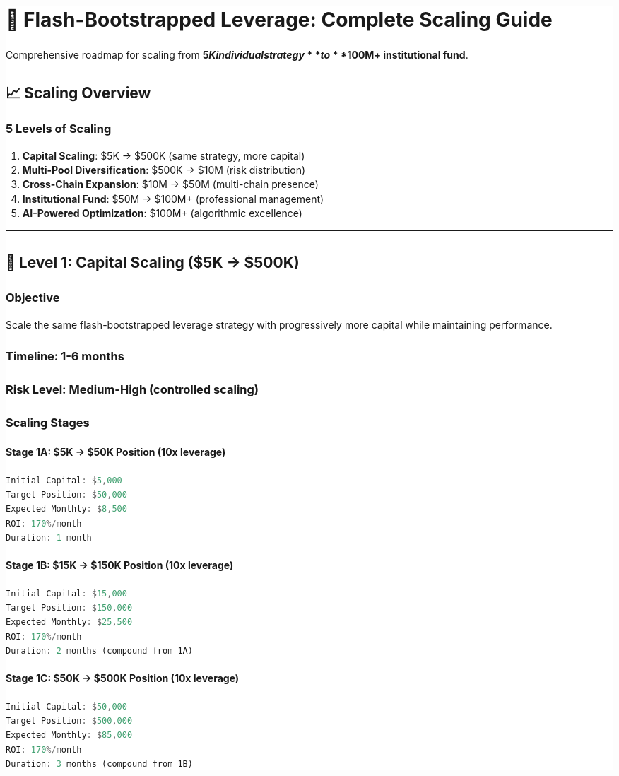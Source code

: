 # 🚀 Flash-Bootstrapped Leverage: Complete Scaling Guide

Comprehensive roadmap for scaling from **$5K individual strategy** to **$100M+ institutional fund**.

## 📈 **Scaling Overview**

### **5 Levels of Scaling**
1. **Capital Scaling**: $5K → $500K (same strategy, more capital)
2. **Multi-Pool Diversification**: $500K → $10M (risk distribution)
3. **Cross-Chain Expansion**: $10M → $50M (multi-chain presence)
4. **Institutional Fund**: $50M → $100M+ (professional management)
5. **AI-Powered Optimization**: $100M+ (algorithmic excellence)

---

## 🎯 **Level 1: Capital Scaling ($5K → $500K)**

### **Objective**
Scale the same flash-bootstrapped leverage strategy with progressively more capital while maintaining performance.

### **Timeline**: 1-6 months
### **Risk Level**: Medium-High (controlled scaling)

### **Scaling Stages**

#### **Stage 1A: $5K → $50K Position (10x leverage)**
```rust
Initial Capital: $5,000
Target Position: $50,000
Expected Monthly: $8,500
ROI: 170%/month
Duration: 1 month
```

#### **Stage 1B: $15K → $150K Position (10x leverage)**
```rust
Initial Capital: $15,000
Target Position: $150,000
Expected Monthly: $25,500
ROI: 170%/month
Duration: 2 months (compound from 1A)
```

#### **Stage 1C: $50K → $500K Position (10x leverage)**
```rust
Initial Capital: $50,000
Target Position: $500,000
Expected Monthly: $85,000
ROI: 170%/month
Duration: 3 months (compound from 1B)
```
